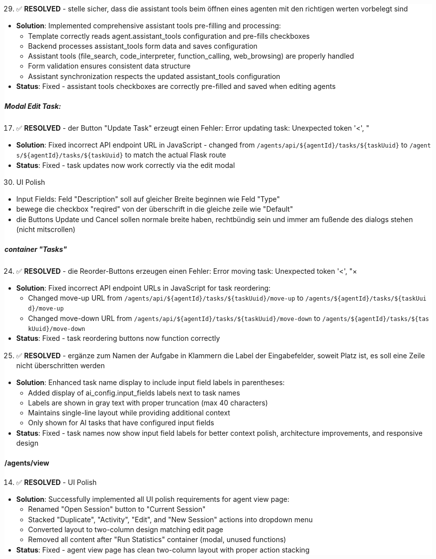 29. ✅ **RESOLVED** - stelle sicher, dass die assistant tools beim öffnen eines agenten mit den richtigen werten vorbelegt sind
   - **Solution**: Implemented comprehensive assistant tools pre-filling and processing:
     - Template correctly reads agent.assistant_tools configuration and pre-fills checkboxes
     - Backend processes assistant_tools form data and saves configuration
     - Assistant tools (file_search, code_interpreter, function_calling, web_browsing) are properly handled
     - Form validation ensures consistent data structure
     - Assistant synchronization respects the updated assistant_tools configuration
   - **Status**: Fixed - assistant tools checkboxes are correctly pre-filled and saved when editing agents



##### Modal Edit Task:
17. ✅ **RESOLVED** - der Button "Update Task" erzeugt einen Fehler: Error updating task: Unexpected token '<', "
   - **Solution**: Fixed incorrect API endpoint URL in JavaScript - changed from `/agents/api/${agentId}/tasks/${taskUuid}` to `/agents/${agentId}/tasks/${taskUuid}` to match the actual Flask route
   - **Status**: Fixed - task updates now work correctly via the edit modal

30. UI Polish
- Input Fields: Feld "Description" soll auf gleicher Breite beginnen wie Feld "Type"
- bewege die checkbox "reqired" von der überschrift in die gleiche zeile wie "Default"
- die Buttons Update und Cancel sollen normale breite haben, rechtbündig sein und immer am fußende des dialogs stehen (nicht mitscrollen) 

##### container "Tasks"
24. ✅ **RESOLVED** - die Reorder-Buttons erzeugen einen Fehler: Error moving task: Unexpected token '<', "×
   - **Solution**: Fixed incorrect API endpoint URLs in JavaScript for task reordering:
     - Changed move-up URL from `/agents/api/${agentId}/tasks/${taskUuid}/move-up` to `/agents/${agentId}/tasks/${taskUuid}/move-up`
     - Changed move-down URL from `/agents/api/${agentId}/tasks/${taskUuid}/move-down` to `/agents/${agentId}/tasks/${taskUuid}/move-down`
   - **Status**: Fixed - task reordering buttons now function correctly

25. ✅ **RESOLVED** - ergänze zum Namen der Aufgabe in Klammern die Label der Eingabefelder, soweit Platz ist, es soll eine Zeile nicht überschritten werden
   - **Solution**: Enhanced task name display to include input field labels in parentheses:
     - Added display of ai_config.input_fields labels next to task names
     - Labels are shown in gray text with proper truncation (max 40 characters)
     - Maintains single-line layout while providing additional context
     - Only shown for AI tasks that have configured input fields
   - **Status**: Fixed - task names now show input field labels for better context polish, architecture improvements, and responsive design


#### /agents/view

14. ✅ **RESOLVED** - UI Polish
   - **Solution**: Successfully implemented all UI polish requirements for agent view page:
     - Renamed "Open Session" button to "Current Session"
     - Stacked "Duplicate", "Activity", "Edit", and "New Session" actions into dropdown menu
     - Converted layout to two-column design matching edit page
     - Removed all content after "Run Statistics" container (modal, unused functions)
   - **Status**: Fixed - agent view page has clean two-column layout with proper action stacking
